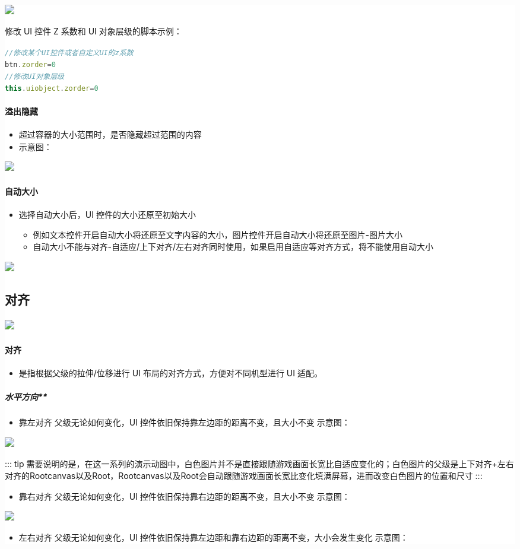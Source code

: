 ![](https://wstatic-a1.233leyuan.com/productdocs/static/boxcnRuCFkO0jlJ30jJKtjjSvSb.png)

修改 UI 控件 Z 系数和 UI 对象层级的脚本示例：

```ts
//修改某个UI控件或者自定义UI的z系数
btn.zorder=0
//修改UI对象层级
this.uiobject.zorder=0
```

#### 溢出隐藏

- 超过容器的大小范围时，是否隐藏超过范围的内容
- 示意图：

![](https://wstatic-a1.233leyuan.com/productdocs/static/boxcnxHnqEzLP0HGoHBBf5WHzQe.gif)

#### 自动大小

- 选择自动大小后，UI 控件的大小还原至初始大小

  - 例如文本控件开启自动大小将还原至文字内容的大小，图片控件开启自动大小将还原至图片-图片大小
  - 自动大小不能与对齐-自适应/上下对齐/左右对齐同时使用，如果启用自适应等对齐方式，将不能使用自动大小

![](https://wstatic-a1.233leyuan.com/productdocs/static/boxcni3iz3T97mbMsdg5XsA3obj.gif)

## 对齐

![](https://wstatic-a1.233leyuan.com/productdocs/static/boxcnOtFGmHz6ebeVQUKCJMNlab.png)

#### 对齐

- 是指根据父级的拉伸/位移进行 UI 布局的对齐方式，方便对不同机型进行 UI 适配。

##### 水平方向**
- 靠左对齐
  父级无论如何变化，UI 控件依旧保持靠左边距的距离不变，且大小不变
  示意图：

![](https://wstatic-a1.233leyuan.com/productdocs/static/boxcnZDllX6w9A90igPaRSH5f35.gif)

::: tip
需要说明的是，在这一系列的演示动图中，白色图片并不是直接跟随游戏画面长宽比自适应变化的；白色图片的父级是上下对齐+左右对齐的Rootcanvas以及Root，Rootcanvas以及Root会自动跟随游戏画面长宽比变化填满屏幕，进而改变白色图片的位置和尺寸
:::

- 靠右对齐
  父级无论如何变化，UI 控件依旧保持靠右边距的距离不变，且大小不变
  示意图：

![](https://wstatic-a1.233leyuan.com/productdocs/static/boxcn9dmacbOvcxViETmJKhEeih.gif)

- 左右对齐
  父级无论如何变化，UI 控件依旧保持靠左边距和靠右边距的距离不变，大小会发生变化
  示意图：
